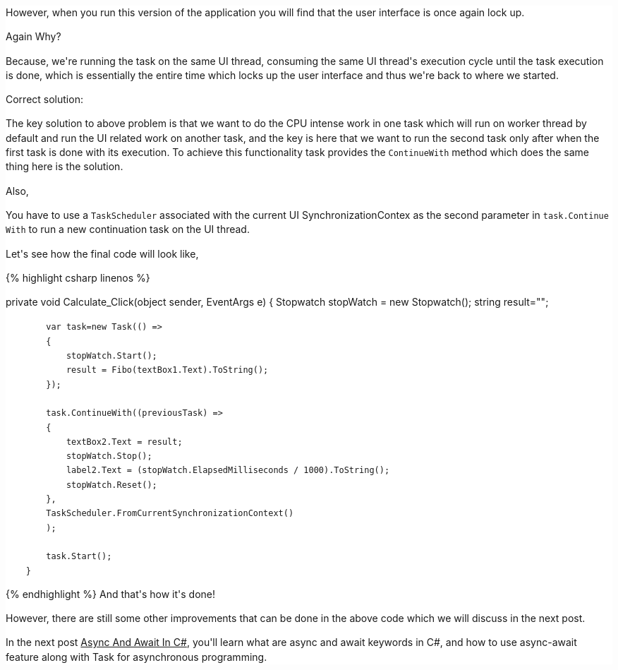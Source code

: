 However, when you run this version of the application you will find that the user interface is once again lock up. 

Again Why?

Because, we're running the task on the same UI thread, consuming the same UI thread's execution cycle until the task execution is done, which is essentially the entire time which locks up the user interface and thus we're back to where we started.

Correct solution:

The key solution to above problem is that we want to do the CPU intense work in one task which will run on worker thread by default and run the UI related work on another task, and the key is here that we want to run the second task only after when the first task is done with its execution. To achieve this functionality task provides the `ContinueWith` method which does the same thing here is the solution.

Also,

You have to use a `TaskScheduler` associated with the current UI SynchronizationContex as the second parameter in `task.ContinueWith` to run a new continuation task on the UI thread.

Let's see how the final code will look like,

{% highlight csharp linenos %}

private void Calculate_Click(object sender, EventArgs e)
        {
            Stopwatch stopWatch = new Stopwatch();
            string result="";

            var task=new Task(() =>
            {
                stopWatch.Start();
                result = Fibo(textBox1.Text).ToString();                
            });

            task.ContinueWith((previousTask) =>
            {
                textBox2.Text = result;
                stopWatch.Stop();
                label2.Text = (stopWatch.ElapsedMilliseconds / 1000).ToString();
                stopWatch.Reset();
            },
            TaskScheduler.FromCurrentSynchronizationContext()
            );

            task.Start();
        }
{% endhighlight %}
And that's how it's done!

However, there are still some other improvements that can be done in the above code which we will discuss in the next post.

In the next post [Async And Await In C#](/tasks-in-csharp/async-await-c/), you'll learn what are async and await keywords in C#, and how to use async-await feature along with Task for asynchronous programming.
